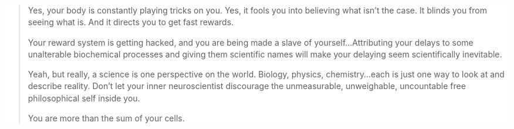 > Yes, your body is constantly playing tricks on you. Yes, it fools you into believing what isn’t the case. It blinds you from seeing what is. And it directs you to get fast rewards.
> 
> Your reward system is getting hacked, and you are being made a slave of yourself…Attributing your delays to some unalterable biochemical processes and giving them scientific names will make your delaying seem scientifically inevitable.
>
> Yeah, but really, a science is one perspective on the world. Biology, physics, chemistry…each is just one way to look at and describe reality. Don’t let your inner neuroscientist discourage the unmeasurable, unweighable, uncountable free philosophical self inside you.
> 
> You are more than the sum of your cells.